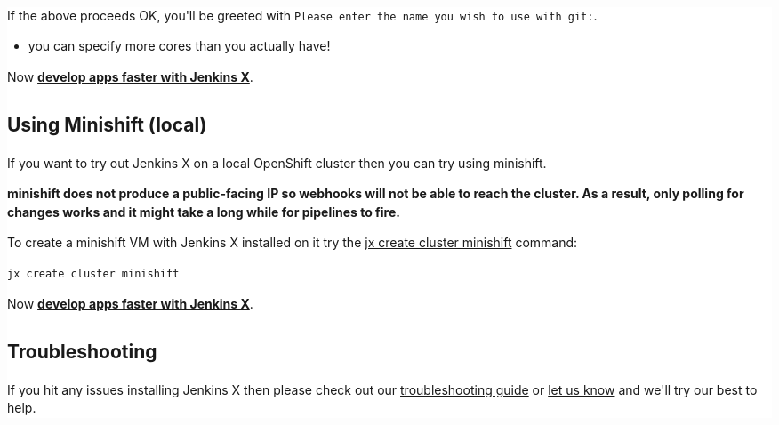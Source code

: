 If the above proceeds OK, you'll be greeted with `Please enter the name you wish to use with git:`.

* you can specify more cores than you actually have!

Now **[develop apps faster with Jenkins X](/docs/getting-started/next/)**.

## Using Minishift (local)

If you want to try out Jenkins X on a local OpenShift cluster then you can try using minishift.

**minishift does not produce a public-facing IP so webhooks will not be able to reach the cluster. As a result, only polling for changes works and it might take a long while for pipelines to fire.**

To create a minishift VM with Jenkins X installed on it try the [jx create cluster minishift](/commands/jx_create_cluster_minishift) command:

```sh
jx create cluster minishift
```

Now **[develop apps faster with Jenkins X](/docs/getting-started/next/)**.

## Troubleshooting

If you hit any issues installing Jenkins X then please check out our [troubleshooting guide](/troubleshooting/faq/) or [let us know](/community) and we'll try our best to help.
